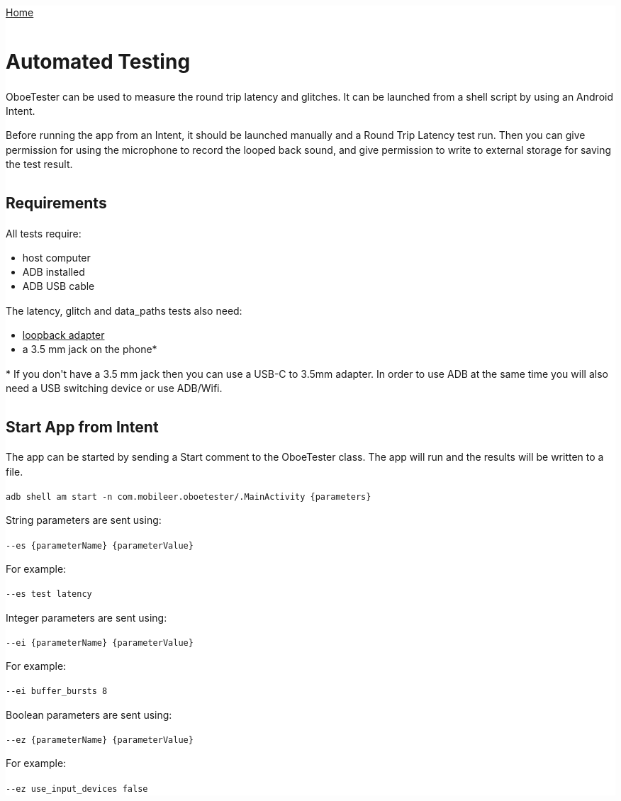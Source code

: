 [Home](README.md)

# Automated Testing

OboeTester can be used to measure the round trip latency and glitches.
It can be launched from a shell script by using an Android Intent.

Before running the app from an Intent, it should be launched manually and a Round Trip Latency test run. Then you can give permission for using the microphone to record the looped back sound, and give permission to write to external storage for saving the test result.

## Requirements

All tests require:

* host computer
* ADB installed
* ADB USB cable
  
The latency, glitch and data_paths tests also need:

* [loopback adapter](https://source.android.com/devices/audio/latency/loopback)
* a 3.5 mm jack on the phone*

\* If you don't have a 3.5 mm jack then you can use a USB-C to 3.5mm adapter.
In order to use ADB at the same time you will also need a USB switching device
or  use ADB/Wifi.

## Start App from Intent

The app can be started by sending a Start comment to the OboeTester class.
The app will run and the results will be written to a file.

    adb shell am start -n com.mobileer.oboetester/.MainActivity {parameters}

String parameters are sent using:

    --es {parameterName} {parameterValue}

For example:

    --es test latency

Integer parameters are sent using:

    --ei {parameterName} {parameterValue}

For example:

    --ei buffer_bursts 8

Boolean parameters are sent using:

    --ez {parameterName} {parameterValue}

For example:

    --ez use_input_devices false
